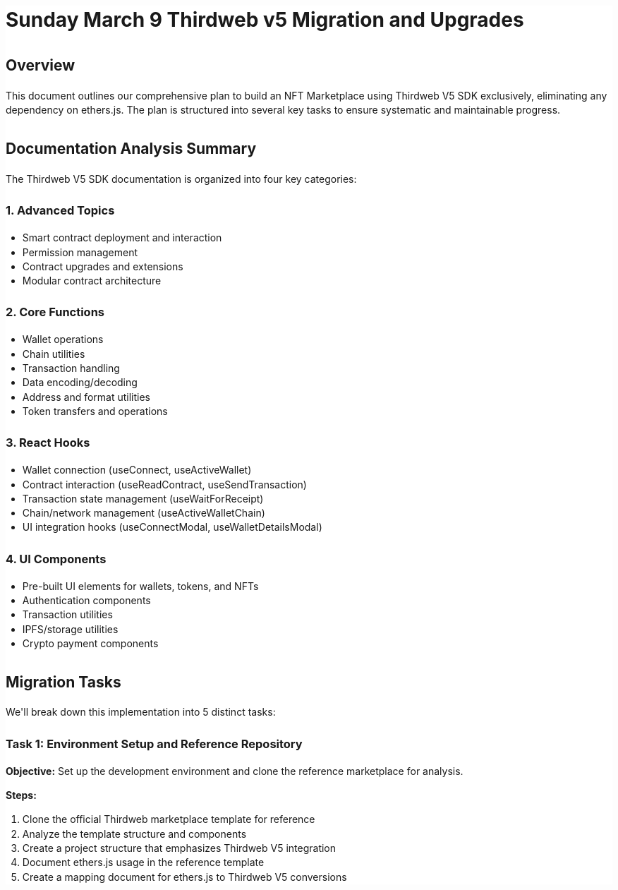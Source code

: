 # Sunday March 9 Thirdweb v5 Migration and Upgrades

## Overview

This document outlines our comprehensive plan to build an NFT Marketplace using Thirdweb V5 SDK exclusively, eliminating any dependency on ethers.js. The plan is structured into several key tasks to ensure systematic and maintainable progress.

## Documentation Analysis Summary

The Thirdweb V5 SDK documentation is organized into four key categories:

### 1. Advanced Topics
- Smart contract deployment and interaction
- Permission management
- Contract upgrades and extensions
- Modular contract architecture

### 2. Core Functions
- Wallet operations
- Chain utilities
- Transaction handling
- Data encoding/decoding
- Address and format utilities
- Token transfers and operations

### 3. React Hooks
- Wallet connection (useConnect, useActiveWallet)
- Contract interaction (useReadContract, useSendTransaction)
- Transaction state management (useWaitForReceipt)
- Chain/network management (useActiveWalletChain)
- UI integration hooks (useConnectModal, useWalletDetailsModal)

### 4. UI Components
- Pre-built UI elements for wallets, tokens, and NFTs
- Authentication components
- Transaction utilities
- IPFS/storage utilities
- Crypto payment components

## Migration Tasks

We'll break down this implementation into 5 distinct tasks:

### Task 1: Environment Setup and Reference Repository

**Objective:** Set up the development environment and clone the reference marketplace for analysis.

**Steps:**
1. Clone the official Thirdweb marketplace template for reference
2. Analyze the template structure and components
3. Create a project structure that emphasizes Thirdweb V5 integration
4. Document ethers.js usage in the reference template
5. Create a mapping document for ethers.js to Thirdweb V5 conversions
